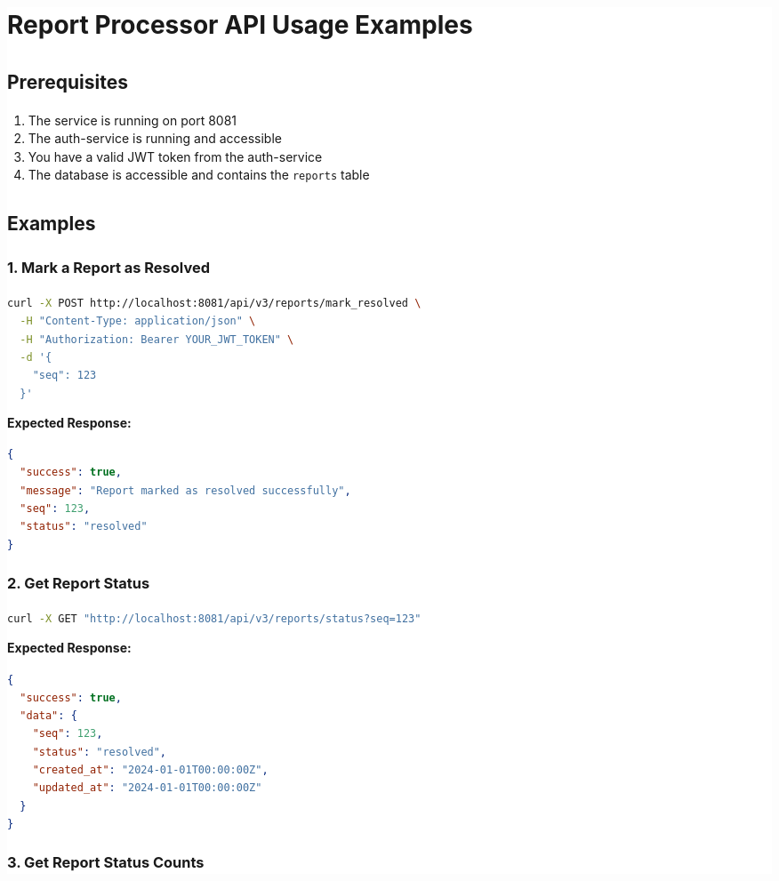 # Report Processor API Usage Examples

## Prerequisites

1. The service is running on port 8081
2. The auth-service is running and accessible
3. You have a valid JWT token from the auth-service
4. The database is accessible and contains the `reports` table

## Examples

### 1. Mark a Report as Resolved

```bash
curl -X POST http://localhost:8081/api/v3/reports/mark_resolved \
  -H "Content-Type: application/json" \
  -H "Authorization: Bearer YOUR_JWT_TOKEN" \
  -d '{
    "seq": 123
  }'
```

**Expected Response:**
```json
{
  "success": true,
  "message": "Report marked as resolved successfully",
  "seq": 123,
  "status": "resolved"
}
```

### 2. Get Report Status

```bash
curl -X GET "http://localhost:8081/api/v3/reports/status?seq=123"
```

**Expected Response:**
```json
{
  "success": true,
  "data": {
    "seq": 123,
    "status": "resolved",
    "created_at": "2024-01-01T00:00:00Z",
    "updated_at": "2024-01-01T00:00:00Z"
  }
}
```

### 3. Get Report Status Counts
